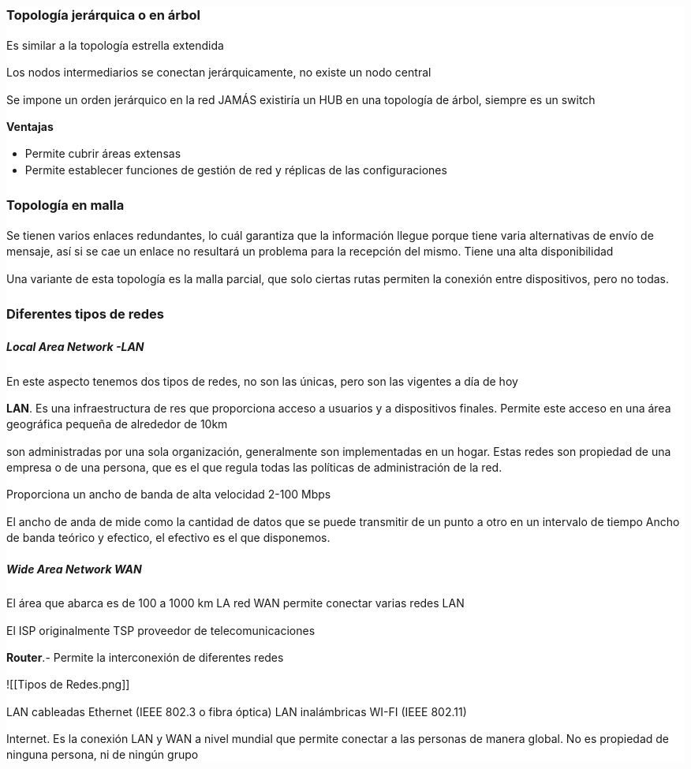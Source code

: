 ### Topología jerárquica o en árbol
Es similar a la topología estrella extendida

Los nodos intermediarios se conectan jerárquicamente,  no existe un nodo central

Se impone un orden jerárquico en la red 
JAMÁS existiría un HUB en una topología de árbol, siempre es un switch

**Ventajas** 
* Permite cubrir áreas extensas
* Permite establecer funciones de gestión de red y réplicas de las configuraciones

### Topología en malla
Se tienen varios enlaces redundantes, lo cuál garantiza que la información llegue porque tiene varia alternativas de envío de mensaje, así si se cae un enlace no resultará un problema para la recepción del mismo.
Tiene una alta disponibilidad

Una variante de esta topología es la malla parcial, que solo ciertas rutas permiten la conexión entre dispositivos, pero no todas.

### Diferentes tipos de redes
##### Local Area Network -LAN
En este aspecto tenemos dos tipos de redes, no son las únicas, pero son las vigentes a día de hoy

**LAN**. Es una infraestructura de res que proporciona acceso a usuarios y a dispositivos finales. Permite este acceso en una área geográfica pequeña de alrededor de 10km

son administradas por una sola organización, generalmente son implementadas en un hogar. Estas redes son propiedad de una empresa o de una persona, que es el que regula todas las políticas de administración de la red.

Proporciona un ancho de banda de alta velocidad 2-100 Mbps

El ancho de anda de mide como la cantidad de datos que se puede transmitir de un punto a otro  en un intervalo de tiempo 
Ancho de banda teórico y efectico, el efectivo es el que disponemos.

##### Wide Area Network WAN
El área que abarca es de 100 a 1000 km 
LA red WAN permite conectar varias redes LAN

El ISP originalmente 
TSP proveedor de telecomunicaciones 

**Router**.- Permite la interconexión de diferentes redes

![[Tipos de Redes.png]]

LAN cableadas Ethernet (IEEE 802.3 o fibra óptica)
LAN inalámbricas WI-FI (IEEE 802.11)

Internet. Es la conexión LAN y WAN a nivel mundial que permite conectar a las personas de manera global. No es propiedad de ninguna persona, ni de ningún grupo
